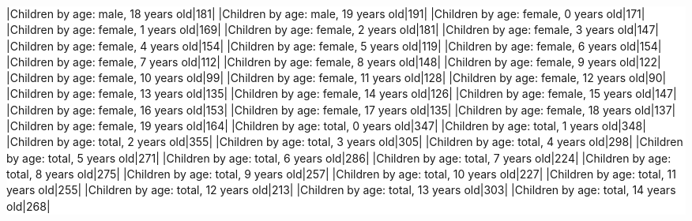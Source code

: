 |Children by age: male, 18 years old|181|
|Children by age: male, 19 years old|191|
|Children by age: female, 0 years old|171|
|Children by age: female, 1 years old|169|
|Children by age: female, 2 years old|181|
|Children by age: female, 3 years old|147|
|Children by age: female, 4 years old|154|
|Children by age: female, 5 years old|119|
|Children by age: female, 6 years old|154|
|Children by age: female, 7 years old|112|
|Children by age: female, 8 years old|148|
|Children by age: female, 9 years old|122|
|Children by age: female, 10 years old|99|
|Children by age: female, 11 years old|128|
|Children by age: female, 12 years old|90|
|Children by age: female, 13 years old|135|
|Children by age: female, 14 years old|126|
|Children by age: female, 15 years old|147|
|Children by age: female, 16 years old|153|
|Children by age: female, 17 years old|135|
|Children by age: female, 18 years old|137|
|Children by age: female, 19 years old|164|
|Children by age: total, 0 years old|347|
|Children by age: total, 1 years old|348|
|Children by age: total, 2 years old|355|
|Children by age: total, 3 years old|305|
|Children by age: total, 4 years old|298|
|Children by age: total, 5 years old|271|
|Children by age: total, 6 years old|286|
|Children by age: total, 7 years old|224|
|Children by age: total, 8 years old|275|
|Children by age: total, 9 years old|257|
|Children by age: total, 10 years old|227|
|Children by age: total, 11 years old|255|
|Children by age: total, 12 years old|213|
|Children by age: total, 13 years old|303|
|Children by age: total, 14 years old|268|